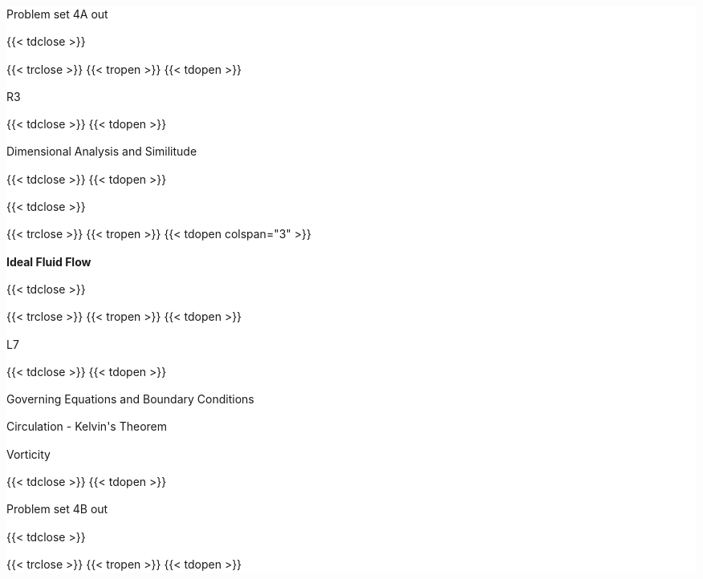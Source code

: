 Problem set 4A out


{{< tdclose >}}

{{< trclose >}}
{{< tropen >}}
{{< tdopen >}}


R3


{{< tdclose >}}
{{< tdopen >}}


Dimensional Analysis and Similitude


{{< tdclose >}}
{{< tdopen >}}

{{< tdclose >}}

{{< trclose >}}
{{< tropen >}}
{{< tdopen colspan="3" >}}


**Ideal Fluid Flow**


{{< tdclose >}}

{{< trclose >}}
{{< tropen >}}
{{< tdopen >}}


L7


{{< tdclose >}}
{{< tdopen >}}


Governing Equations and Boundary Conditions

Circulation - Kelvin's Theorem

Vorticity


{{< tdclose >}}
{{< tdopen >}}


Problem set 4B out


{{< tdclose >}}

{{< trclose >}}
{{< tropen >}}
{{< tdopen >}}

